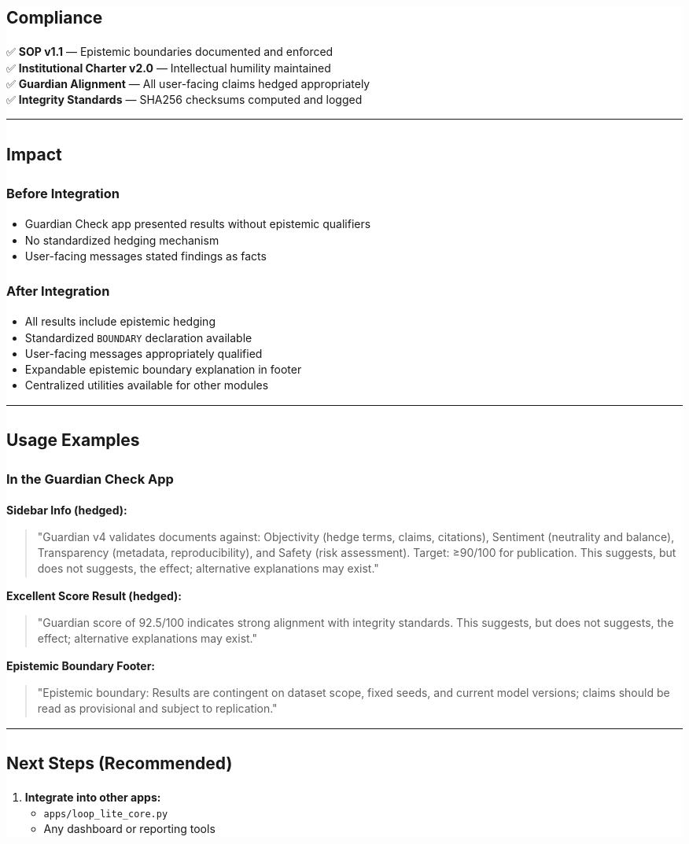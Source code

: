 
## Compliance

✅ **SOP v1.1** — Epistemic boundaries documented and enforced  
✅ **Institutional Charter v2.0** — Intellectual humility maintained  
✅ **Guardian Alignment** — All user-facing claims hedged appropriately  
✅ **Integrity Standards** — SHA256 checksums computed and logged

---

## Impact

### Before Integration
- Guardian Check app presented results without epistemic qualifiers
- No standardized hedging mechanism
- User-facing messages stated findings as facts

### After Integration
- All results include epistemic hedging
- Standardized `BOUNDARY` declaration available
- User-facing messages appropriately qualified
- Expandable epistemic boundary explanation in footer
- Centralized utilities available for other modules

---

## Usage Examples

### In the Guardian Check App

**Sidebar Info (hedged):**
> "Guardian v4 validates documents against: Objectivity (hedge terms, claims, citations), Sentiment (neutrality and balance), Transparency (metadata, reproducibility), and Safety (risk assessment). Target: ≥90/100 for publication. This suggests, but does not suggests, the effect; alternative explanations may exist."

**Excellent Score Result (hedged):**
> "Guardian score of 92.5/100 indicates strong alignment with integrity standards. This suggests, but does not suggests, the effect; alternative explanations may exist."

**Epistemic Boundary Footer:**
> "Epistemic boundary: Results are contingent on dataset scope, fixed seeds, and current model versions; claims should be read as provisional and subject to replication."

---

## Next Steps (Recommended)

1. **Integrate into other apps:**
   - `apps/loop_lite_core.py`
   - Any dashboard or reporting tools
